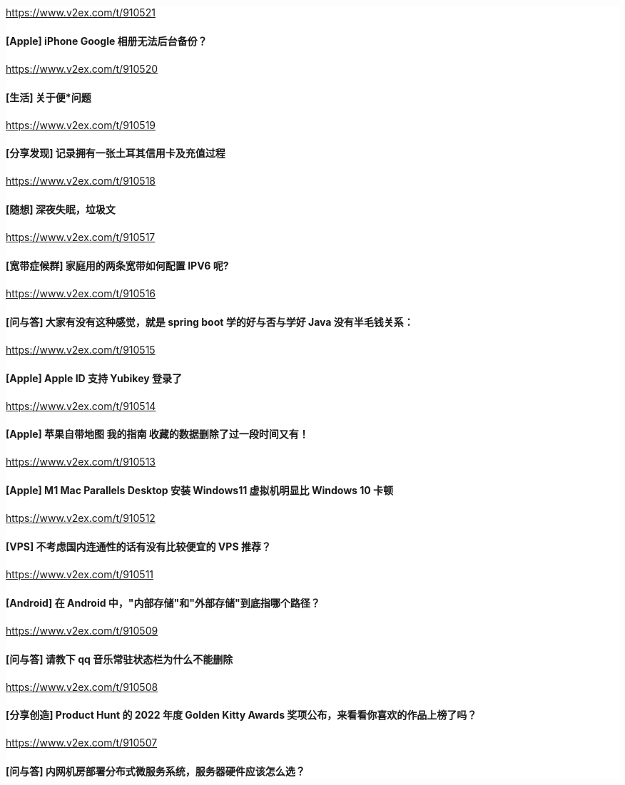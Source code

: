 https://www.v2ex.com/t/910521

#### \[Apple\] iPhone Google 相册无法后台备份？

https://www.v2ex.com/t/910520

#### \[生活\] 关于便\*问题

https://www.v2ex.com/t/910519

#### \[分享发现\] 记录拥有一张土耳其信用卡及充值过程

https://www.v2ex.com/t/910518

#### \[随想\] 深夜失眠，垃圾文

https://www.v2ex.com/t/910517

#### \[宽带症候群\] 家庭用的两条宽带如何配置 IPV6 呢?

https://www.v2ex.com/t/910516

#### \[问与答\] 大家有没有这种感觉，就是 spring boot 学的好与否与学好 Java 没有半毛钱关系：

https://www.v2ex.com/t/910515

#### \[Apple\] Apple ID 支持 Yubikey 登录了

https://www.v2ex.com/t/910514

#### \[Apple\] 苹果自带地图 我的指南 收藏的数据删除了过一段时间又有！

https://www.v2ex.com/t/910513

#### \[Apple\] M1 Mac Parallels Desktop 安装 Windows11 虚拟机明显比 Windows 10 卡顿

https://www.v2ex.com/t/910512

#### \[VPS\] 不考虑国内连通性的话有没有比较便宜的 VPS 推荐？

https://www.v2ex.com/t/910511

#### \[Android\] 在 Android 中，"内部存储"和"外部存储"到底指哪个路径？

https://www.v2ex.com/t/910509

#### \[问与答\] 请教下 qq 音乐常驻状态栏为什么不能删除

https://www.v2ex.com/t/910508

#### \[分享创造\] Product Hunt 的 2022 年度 Golden Kitty Awards 奖项公布，来看看你喜欢的作品上榜了吗？

https://www.v2ex.com/t/910507

#### \[问与答\] 内网机房部署分布式微服务系统，服务器硬件应该怎么选？

